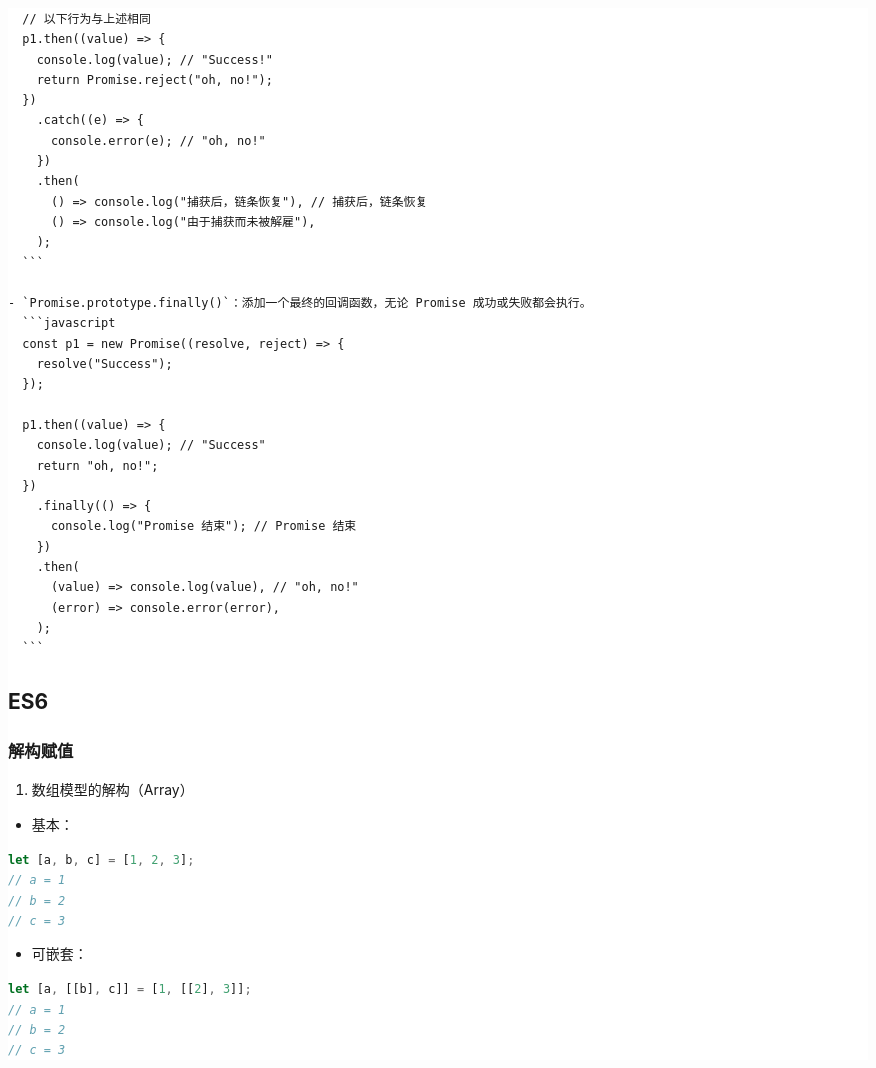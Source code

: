       // 以下行为与上述相同
      p1.then((value) => {
        console.log(value); // "Success!"
        return Promise.reject("oh, no!");
      })
        .catch((e) => {
          console.error(e); // "oh, no!"
        })
        .then(
          () => console.log("捕获后，链条恢复"), // 捕获后，链条恢复
          () => console.log("由于捕获而未被解雇"),
        );
      ```

    - `Promise.prototype.finally()`：添加一个最终的回调函数，无论 Promise 成功或失败都会执行。
      ```javascript
      const p1 = new Promise((resolve, reject) => {
        resolve("Success");
      });

      p1.then((value) => {
        console.log(value); // "Success"
        return "oh, no!";
      })
        .finally(() => {
          console.log("Promise 结束"); // Promise 结束
        })
        .then(
          (value) => console.log(value), // "oh, no!"
          (error) => console.error(error),
        );
      ```


## ES6

### 解构赋值

1. 数组模型的解构（Array）
  
  - 基本：
  ```javascript
  let [a, b, c] = [1, 2, 3];
  // a = 1
  // b = 2
  // c = 3
  ```

  - 可嵌套：
  ```javascript
  let [a, [[b], c]] = [1, [[2], 3]];
  // a = 1
  // b = 2
  // c = 3
  ```
